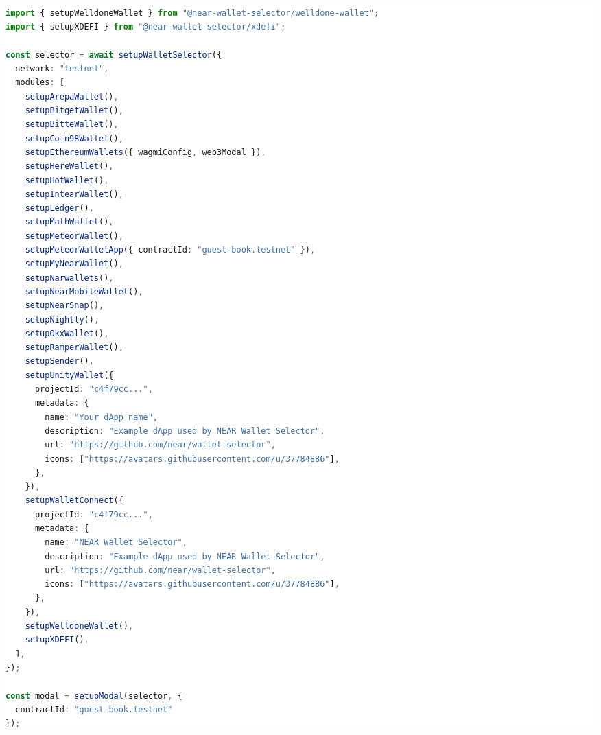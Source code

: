 ```ts
import { setupWelldoneWallet } from "@near-wallet-selector/welldone-wallet";
import { setupXDEFI } from "@near-wallet-selector/xdefi";

const selector = await setupWalletSelector({
  network: "testnet",
  modules: [
    setupArepaWallet(),
    setupBitgetWallet(),
    setupBitteWallet(),
    setupCoin98Wallet(),
    setupEthereumWallets({ wagmiConfig, web3Modal }),
    setupHereWallet(),
    setupHotWallet(),
    setupIntearWallet(),
    setupLedger(),
    setupMathWallet(),
    setupMeteorWallet(),
    setupMeteorWalletApp({ contractId: "guest-book.testnet" }),
    setupMyNearWallet(),
    setupNarwallets(),
    setupNearMobileWallet(),
    setupNearSnap(),
    setupNightly(),
    setupOkxWallet(),
    setupRamperWallet(),
    setupSender(),
    setupUnityWallet({
      projectId: "c4f79cc...",
      metadata: {
        name: "Your dApp name",
        description: "Example dApp used by NEAR Wallet Selector",
        url: "https://github.com/near/wallet-selector",
        icons: ["https://avatars.githubusercontent.com/u/37784886"],
      },
    }),
    setupWalletConnect({
      projectId: "c4f79cc...",
      metadata: {
        name: "NEAR Wallet Selector",
        description: "Example dApp used by NEAR Wallet Selector",
        url: "https://github.com/near/wallet-selector",
        icons: ["https://avatars.githubusercontent.com/u/37784886"],
      },
    }),
    setupWelldoneWallet(),
    setupXDEFI(),
  ],
});

const modal = setupModal(selector, {
  contractId: "guest-book.testnet"
});
```
